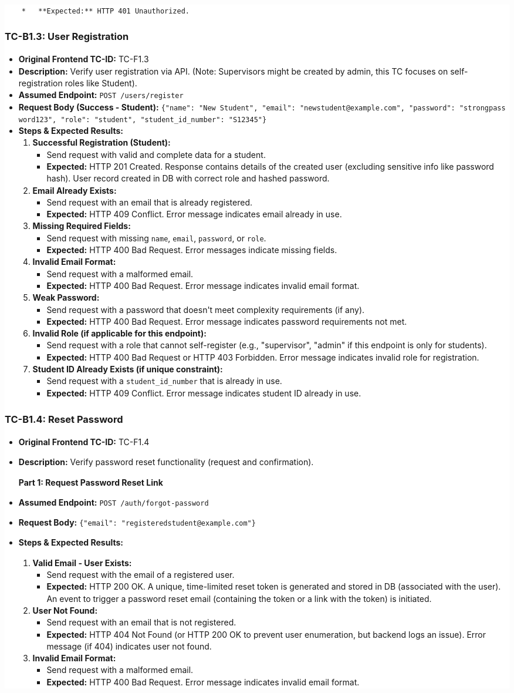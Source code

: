         *   **Expected:** HTTP 401 Unauthorized.

### TC-B1.3: User Registration
*   **Original Frontend TC-ID:** TC-F1.3
*   **Description:** Verify user registration via API. (Note: Supervisors might be created by admin, this TC focuses on self-registration roles like Student).
*   **Assumed Endpoint:** `POST /users/register`
*   **Request Body (Success - Student):** `{"name": "New Student", "email": "newstudent@example.com", "password": "strongpassword123", "role": "student", "student_id_number": "S12345"}`
*   **Steps & Expected Results:**
    1.  **Successful Registration (Student):**
        *   Send request with valid and complete data for a student.
        *   **Expected:** HTTP 201 Created. Response contains details of the created user (excluding sensitive info like password hash). User record created in DB with correct role and hashed password.
    2.  **Email Already Exists:**
        *   Send request with an email that is already registered.
        *   **Expected:** HTTP 409 Conflict. Error message indicates email already in use.
    3.  **Missing Required Fields:**
        *   Send request with missing `name`, `email`, `password`, or `role`.
        *   **Expected:** HTTP 400 Bad Request. Error messages indicate missing fields.
    4.  **Invalid Email Format:**
        *   Send request with a malformed email.
        *   **Expected:** HTTP 400 Bad Request. Error message indicates invalid email format.
    5.  **Weak Password:**
        *   Send request with a password that doesn't meet complexity requirements (if any).
        *   **Expected:** HTTP 400 Bad Request. Error message indicates password requirements not met.
    6.  **Invalid Role (if applicable for this endpoint):**
        *   Send request with a role that cannot self-register (e.g., "supervisor", "admin" if this endpoint is only for students).
        *   **Expected:** HTTP 400 Bad Request or HTTP 403 Forbidden. Error message indicates invalid role for registration.
    7.  **Student ID Already Exists (if unique constraint):**
        *   Send request with a `student_id_number` that is already in use.
        *   **Expected:** HTTP 409 Conflict. Error message indicates student ID already in use.

### TC-B1.4: Reset Password
*   **Original Frontend TC-ID:** TC-F1.4
*   **Description:** Verify password reset functionality (request and confirmation).

    **Part 1: Request Password Reset Link**
*   **Assumed Endpoint:** `POST /auth/forgot-password`
*   **Request Body:** `{"email": "registeredstudent@example.com"}`
*   **Steps & Expected Results:**
    1.  **Valid Email - User Exists:**
        *   Send request with the email of a registered user.
        *   **Expected:** HTTP 200 OK. A unique, time-limited reset token is generated and stored in DB (associated with the user). An event to trigger a password reset email (containing the token or a link with the token) is initiated.
    2.  **User Not Found:**
        *   Send request with an email that is not registered.
        *   **Expected:** HTTP 404 Not Found (or HTTP 200 OK to prevent user enumeration, but backend logs an issue). Error message (if 404) indicates user not found.
    3.  **Invalid Email Format:**
        *   Send request with a malformed email.
        *   **Expected:** HTTP 400 Bad Request. Error message indicates invalid email format.
